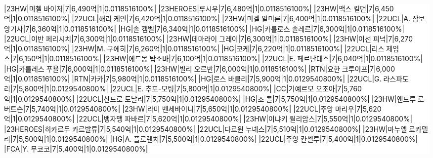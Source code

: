 |23HW|미첼 바이저|7|6,490억|1|0.0118516100%|
|23HEROES|루시우|7|6,480억|1|0.0118516100%|
|23HW|맥스 킬먼|7|6,450억|1|0.0118516100%|
|22UCL|해리 케인|7|6,420억|1|0.0118516100%|
|23HW|미겔 알미론|7|6,400억|1|0.0118516100%|
|22UCL|A. 잠보 앙기사|7|6,360억|1|0.0118516100%|
|HG|솔 캠벨|7|6,340억|1|0.0118516100%|
|HG|카를로스 솔레르|7|6,300억|1|0.0118516100%|
|22UCL|이반 페리시치|7|6,300억|1|0.0118516100%|
|23HW|데마라이 그레이|7|6,300억|1|0.0118516100%|
|23HW|이선 피넉|7|6,270억|1|0.0118516100%|
|23HW|M. 구에히|7|6,260억|1|0.0118516100%|
|HG|코케|7|6,220억|1|0.0118516100%|
|22UCL|리스 제임스|7|6,150억|1|0.0118516100%|
|23HW|에드몽 탑소바|7|6,100억|1|0.0118516100%|
|22UCL|E. 페르난데스|7|6,040억|1|0.0118516100%|
|HG|카를레스 푸욜|7|6,000억|1|0.0118516100%|
|23HW|빌리 오르반|7|6,000억|1|0.0118516100%|
|RTN|요한 크루이프|7|6,000억|1|0.0118516100%|
|RTN|카카|7|5,980억|1|0.0118516100%|
|HG|로스 바클리|7|5,900억|1|0.0129540800%|
|22UCL|G. 라스파도리|7|5,800억|1|0.0129540800%|
|22UCL|E. 추포-모팅|7|5,800억|1|0.0129540800%|
|CC|기예르모 오초아|7|5,760억|1|0.0129540800%|
|22UCL|산드로 토날리|7|5,750억|1|0.0129540800%|
|HG|조 콜|7|5,750억|1|0.0129540800%|
|23HW|앤드루 로버트슨|7|5,740억|1|0.0129540800%|
|23HW|라미 벤세바이니|7|5,650억|1|0.0129540800%|
|22UCL|주앙 마리우|7|5,620억|1|0.0129540800%|
|22UCL|뱅자맹 파바르|7|5,620억|1|0.0129540800%|
|23HW|이냐키 윌리암스|7|5,550억|1|0.0129540800%|
|23HEROES|히카르두 카르발류|7|5,540억|1|0.0129540800%|
|22UCL|다르윈 누녜스|7|5,510억|1|0.0129540800%|
|23HW|마누엘 로카텔리|7|5,500억|1|0.0129540800%|
|HG|A. 플로렌치|7|5,500억|1|0.0129540800%|
|22UCL|주앙 칸셀루|7|5,400억|1|0.0129540800%|
|FCA|Y. 무코코|7|5,400억|1|0.0129540800%|